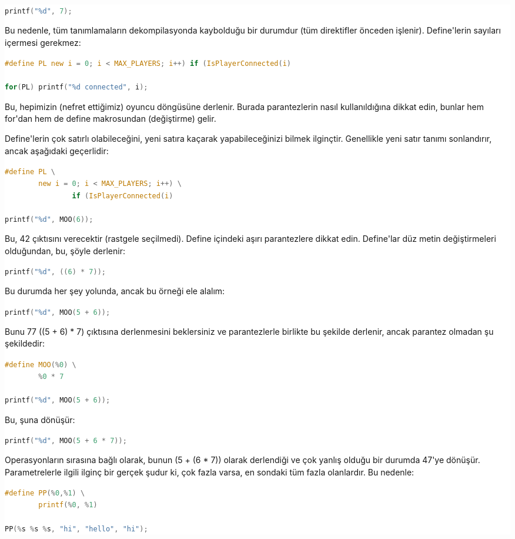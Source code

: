```c
printf("%d", 7);
```

Bu nedenle, tüm tanımlamaların dekompilasyonda kaybolduğu bir durumdur (tüm direktifler önceden işlenir). Define'lerin sayıları içermesi gerekmez:

```c
#define PL new i = 0; i < MAX_PLAYERS; i++) if (IsPlayerConnected(i)

for(PL) printf("%d connected", i);
```

Bu, hepimizin (nefret ettiğimiz) oyuncu döngüsüne derlenir. Burada parantezlerin nasıl kullanıldığına dikkat edin, bunlar hem for'dan hem de define makrosundan (değiştirme) gelir.

Define'lerin çok satırlı olabileceğini, yeni satıra kaçarak yapabileceğinizi bilmek ilginçtir. Genellikle yeni satır tanımı sonlandırır, ancak aşağıdaki geçerlidir:

```c
#define PL \
        new i = 0; i < MAX_PLAYERS; i++) \
                if (IsPlayerConnected(i)

printf("%d", MOO(6));
```

Bu, 42 çıktısını verecektir (rastgele seçilmedi). Define içindeki aşırı parantezlere dikkat edin. Define'lar düz metin değiştirmeleri olduğundan, bu, şöyle derlenir:

```c
printf("%d", ((6) * 7));
```

Bu durumda her şey yolunda, ancak bu örneği ele alalım:

```c
printf("%d", MOO(5 + 6));
```

Bunu 77 ((5 + 6) \* 7) çıktısına derlenmesini beklersiniz ve parantezlerle birlikte bu şekilde derlenir, ancak parantez olmadan şu şekildedir:

```c
#define MOO(%0) \
        %0 * 7

printf("%d", MOO(5 + 6));
```

Bu, şuna dönüşür:

```c
printf("%d", MOO(5 + 6 * 7));
```

Operasyonların sırasına bağlı olarak, bunun (5 + (6 \* 7)) olarak derlendiği ve çok yanlış olduğu bir durumda 47'ye dönüşür. Parametrelerle ilgili ilginç bir gerçek şudur ki, çok fazla varsa, en sondaki tüm fazla olanlardır. Bu nedenle:

```c
#define PP(%0,%1) \
        printf(%0, %1)

PP(%s %s %s, "hi", "hello", "hi");
```
